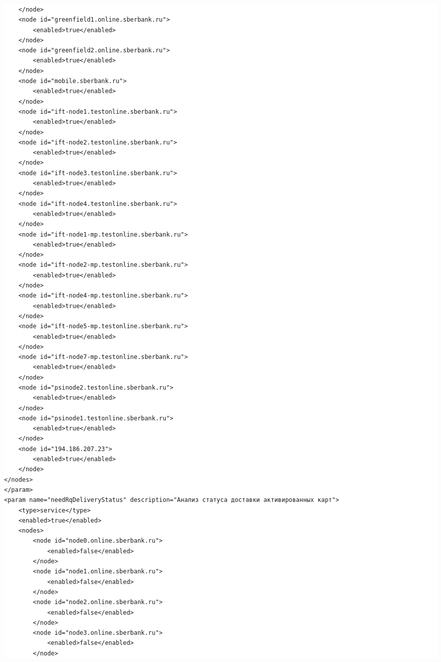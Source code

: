         </node>
        <node id="greenfield1.online.sberbank.ru">
            <enabled>true</enabled>
        </node>
        <node id="greenfield2.online.sberbank.ru">
            <enabled>true</enabled>
        </node>
        <node id="mobile.sberbank.ru">
            <enabled>true</enabled>
        </node>
        <node id="ift-node1.testonline.sberbank.ru">
            <enabled>true</enabled>
        </node>
        <node id="ift-node2.testonline.sberbank.ru">
            <enabled>true</enabled>
        </node>
        <node id="ift-node3.testonline.sberbank.ru">
            <enabled>true</enabled>
        </node>
        <node id="ift-node4.testonline.sberbank.ru">
            <enabled>true</enabled>
        </node>
        <node id="ift-node1-mp.testonline.sberbank.ru">
            <enabled>true</enabled>
        </node>
        <node id="ift-node2-mp.testonline.sberbank.ru">
            <enabled>true</enabled>
        </node>
        <node id="ift-node4-mp.testonline.sberbank.ru">
            <enabled>true</enabled>
        </node>
        <node id="ift-node5-mp.testonline.sberbank.ru">
            <enabled>true</enabled>
        </node>
        <node id="ift-node7-mp.testonline.sberbank.ru">
            <enabled>true</enabled>
        </node>
        <node id="psinode2.testonline.sberbank.ru">
            <enabled>true</enabled>
        </node>
        <node id="psinode1.testonline.sberbank.ru">
            <enabled>true</enabled>
        </node>
        <node id="194.186.207.23">
            <enabled>true</enabled>
        </node>
    </nodes>
	</param>
	<param name="needRqDeliveryStatus" description="Анализ статуса доставки активированных карт">
        <type>service</type>
        <enabled>true</enabled>
        <nodes>
            <node id="node0.online.sberbank.ru">
                <enabled>false</enabled>
            </node>
            <node id="node1.online.sberbank.ru">
                <enabled>false</enabled>
            </node>
            <node id="node2.online.sberbank.ru">
                <enabled>false</enabled>
            </node>
            <node id="node3.online.sberbank.ru">
                <enabled>false</enabled>
            </node>